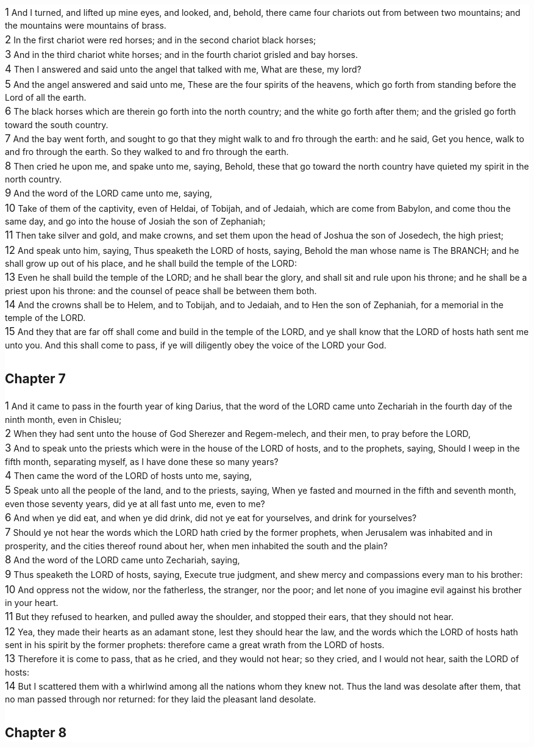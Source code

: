<span style="font-size:larger;">1</span>  And I turned, and lifted up mine eyes, and looked, and, behold, there came four chariots out from between two mountains; and the mountains were mountains of brass. <br><span style="font-size:larger;">2</span>  In the first chariot were red horses; and in the second chariot black horses; <br><span style="font-size:larger;">3</span>  And in the third chariot white horses; and in the fourth chariot grisled and bay horses. <br><span style="font-size:larger;">4</span>  Then I answered and said unto the angel that talked with me, What are these, my lord? <br><span style="font-size:larger;">5</span>  And the angel answered and said unto me, These are the four spirits of the heavens, which go forth from standing before the Lord of all the earth. <br><span style="font-size:larger;">6</span>  The black horses which are therein go forth into the north country; and the white go forth after them; and the grisled go forth toward the south country. <br><span style="font-size:larger;">7</span>  And the bay went forth, and sought to go that they might walk to and fro through the earth: and he said, Get you hence, walk to and fro through the earth. So they walked to and fro through the earth. <br><span style="font-size:larger;">8</span>  Then cried he upon me, and spake unto me, saying, Behold, these that go toward the north country have quieted my spirit in the north country.  <br><span style="font-size:larger;">9</span>  And the word of the LORD came unto me, saying, <br><span style="font-size:larger;">10</span>  Take of them of the captivity, even of Heldai, of Tobijah, and of Jedaiah, which are come from Babylon, and come thou the same day, and go into the house of Josiah the son of Zephaniah;  <br><span style="font-size:larger;">11</span>  Then take silver and gold, and make crowns, and set them upon the head of Joshua the son of Josedech, the high priest;  <br><span style="font-size:larger;">12</span>  And speak unto him, saying, Thus speaketh the LORD of hosts, saying, Behold the man whose name is The BRANCH; and he shall grow up out of his place, and he shall build the temple of the LORD: <br><span style="font-size:larger;">13</span>  Even he shall build the temple of the LORD; and he shall bear the glory, and shall sit and rule upon his throne; and he shall be a priest upon his throne: and the counsel of peace shall be between them both. <br><span style="font-size:larger;">14</span>  And the crowns shall be to Helem, and to Tobijah, and to Jedaiah, and to Hen the son of Zephaniah, for a memorial in the temple of the LORD. <br><span style="font-size:larger;">15</span>  And they that are far off shall come and build in the temple of the LORD, and ye shall know that the LORD of hosts hath sent me unto you. And this shall come to pass, if ye will diligently obey the voice of the LORD your God. <br>
## Chapter 7
<span style="font-size:larger;">1</span>  And it came to pass in the fourth year of king Darius, that the word of the LORD came unto Zechariah in the fourth day of the ninth month, even in Chisleu; <br><span style="font-size:larger;">2</span>  When they had sent unto the house of God Sherezer and Regem-melech, and their men, to pray before the LORD, <br><span style="font-size:larger;">3</span>  And to speak unto the priests which were in the house of the LORD of hosts, and to the prophets, saying, Should I weep in the fifth month, separating myself, as I have done these so many years? <br><span style="font-size:larger;">4</span>  Then came the word of the LORD of hosts unto me, saying, <br><span style="font-size:larger;">5</span>  Speak unto all the people of the land, and to the priests, saying, When ye fasted and mourned in the fifth and seventh month, even those seventy years, did ye at all fast unto me, even to me? <br><span style="font-size:larger;">6</span>  And when ye did eat, and when ye did drink, did not ye eat for yourselves, and drink for yourselves? <br><span style="font-size:larger;">7</span>  Should ye not hear the words which the LORD hath cried by the former prophets, when Jerusalem was inhabited and in prosperity, and the cities thereof round about her, when men inhabited the south and the plain? <br><span style="font-size:larger;">8</span>  And the word of the LORD came unto Zechariah, saying, <br><span style="font-size:larger;">9</span>  Thus speaketh the LORD of hosts, saying, Execute true judgment, and shew mercy and compassions every man to his brother: <br><span style="font-size:larger;">10</span>  And oppress not the widow, nor the fatherless, the stranger, nor the poor; and let none of you imagine evil against his brother in your heart. <br><span style="font-size:larger;">11</span>  But they refused to hearken, and pulled away the shoulder, and stopped their ears, that they should not hear. <br><span style="font-size:larger;">12</span>  Yea, they made their hearts as an adamant stone, lest they should hear the law, and the words which the LORD of hosts hath sent in his spirit by the former prophets: therefore came a great wrath from the LORD of hosts. <br><span style="font-size:larger;">13</span>  Therefore it is come to pass, that as he cried, and they would not hear; so they cried, and I would not hear, saith the LORD of hosts: <br><span style="font-size:larger;">14</span>  But I scattered them with a whirlwind among all the nations whom they knew not. Thus the land was desolate after them, that no man passed through nor returned: for they laid the pleasant land desolate. <br>
## Chapter 8